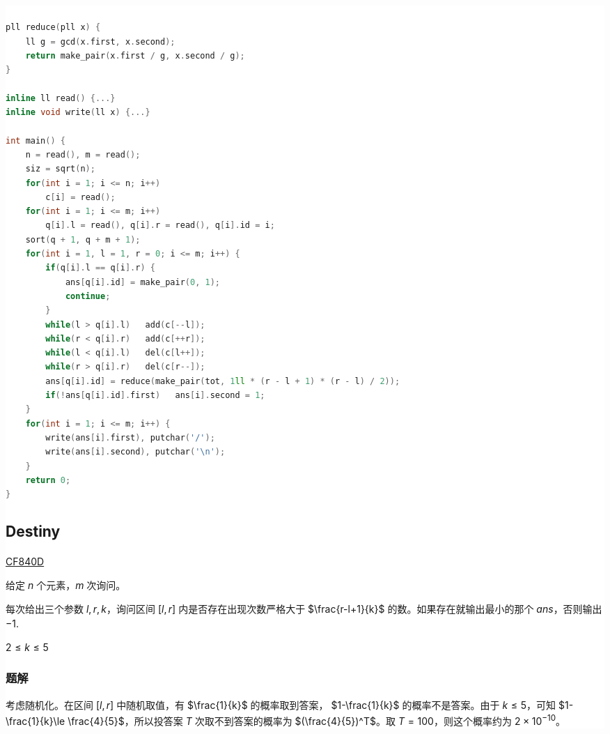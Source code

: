 ```cpp

pll reduce(pll x) {
    ll g = gcd(x.first, x.second);
    return make_pair(x.first / g, x.second / g);
}

inline ll read() {...}
inline void write(ll x) {...}

int main() {
    n = read(), m = read();
    siz = sqrt(n);
    for(int i = 1; i <= n; i++)
        c[i] = read();
    for(int i = 1; i <= m; i++)
        q[i].l = read(), q[i].r = read(), q[i].id = i;
    sort(q + 1, q + m + 1);
    for(int i = 1, l = 1, r = 0; i <= m; i++) {
        if(q[i].l == q[i].r) {
            ans[q[i].id] = make_pair(0, 1);
            continue;
        }
        while(l > q[i].l)   add(c[--l]);
        while(r < q[i].r)   add(c[++r]);
        while(l < q[i].l)   del(c[l++]);
        while(r > q[i].r)   del(c[r--]);
        ans[q[i].id] = reduce(make_pair(tot, 1ll * (r - l + 1) * (r - l) / 2));
        if(!ans[q[i].id].first)   ans[i].second = 1;
    }
    for(int i = 1; i <= m; i++) {
        write(ans[i].first), putchar('/');
        write(ans[i].second), putchar('\n');
    }
    return 0;
}
```

## Destiny

[CF840D](http://codeforces.com/problemset/problem/840/D)

给定 $n$ 个元素，$m$ 次询问。

每次给出三个参数 $l,r,k$，询问区间 $[l,r]$ 内是否存在出现次数严格大于 $\frac{r-l+1}{k}$ 的数。如果存在就输出最小的那个 $ans$，否则输出 $-1$.

$2\le k\le 5$

### 题解

考虑随机化。在区间 $[l,r]$ 中随机取值，有 $\frac{1}{k}$ 的概率取到答案， $1-\frac{1}{k}$ 的概率不是答案。由于 $k\le 5$，可知 $1-\frac{1}{k}\le \frac{4}{5}$，所以投答案 $T$ 次取不到答案的概率为 $(\frac{4}{5})^T$。取 $T=100$，则这个概率约为 $2\times 10^{-10}$。

